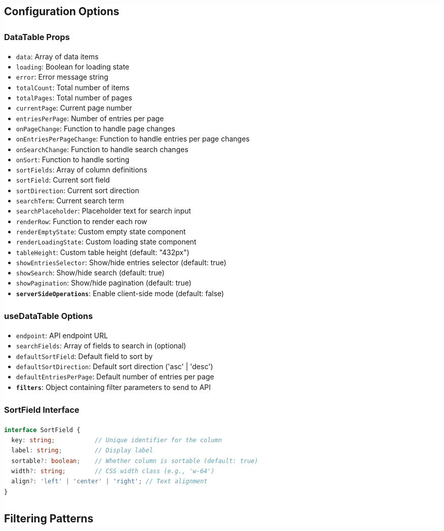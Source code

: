 ## Configuration Options

### DataTable Props
- `data`: Array of data items
- `loading`: Boolean for loading state
- `error`: Error message string
- `totalCount`: Total number of items
- `totalPages`: Total number of pages
- `currentPage`: Current page number
- `entriesPerPage`: Number of entries per page
- `onPageChange`: Function to handle page changes
- `onEntriesPerPageChange`: Function to handle entries per page changes
- `onSearchChange`: Function to handle search changes
- `onSort`: Function to handle sorting
- `sortFields`: Array of column definitions
- `sortField`: Current sort field
- `sortDirection`: Current sort direction
- `searchTerm`: Current search term
- `searchPlaceholder`: Placeholder text for search input
- `renderRow`: Function to render each row
- `renderEmptyState`: Custom empty state component
- `renderLoadingState`: Custom loading state component
- `tableHeight`: Custom table height (default: "432px")
- `showEntriesSelector`: Show/hide entries selector (default: true)
- `showSearch`: Show/hide search (default: true)
- `showPagination`: Show/hide pagination (default: true)
- **`serverSideOperations`**: Enable client-side mode (default: false)

### useDataTable Options
- `endpoint`: API endpoint URL
- `searchFields`: Array of fields to search in (optional)
- `defaultSortField`: Default field to sort by
- `defaultSortDirection`: Default sort direction ('asc' | 'desc')
- `defaultEntriesPerPage`: Default number of entries per page
- **`filters`**: Object containing filter parameters to send to API

### SortField Interface
```typescript
interface SortField {
  key: string;           // Unique identifier for the column
  label: string;         // Display label
  sortable?: boolean;    // Whether column is sortable (default: true)
  width?: string;        // CSS width class (e.g., 'w-64')
  align?: 'left' | 'center' | 'right'; // Text alignment
}
```

## Filtering Patterns
